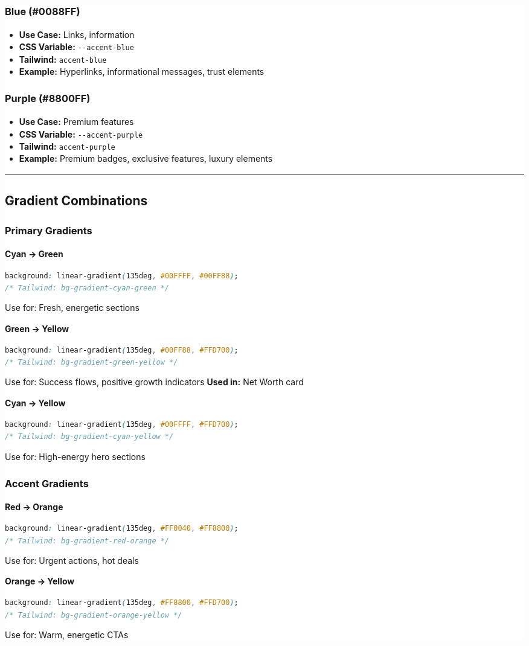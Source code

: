 ### Blue (#0088FF)
- **Use Case:** Links, information
- **CSS Variable:** `--accent-blue`
- **Tailwind:** `accent-blue`
- **Example:** Hyperlinks, informational messages, trust elements

### Purple (#8800FF)
- **Use Case:** Premium features
- **CSS Variable:** `--accent-purple`
- **Tailwind:** `accent-purple`
- **Example:** Premium badges, exclusive features, luxury elements

---

## Gradient Combinations

### Primary Gradients

**Cyan → Green**
```css
background: linear-gradient(135deg, #00FFFF, #00FF88);
/* Tailwind: bg-gradient-cyan-green */
```
Use for: Fresh, energetic sections

**Green → Yellow**
```css
background: linear-gradient(135deg, #00FF88, #FFD700);
/* Tailwind: bg-gradient-green-yellow */
```
Use for: Success flows, positive growth indicators
**Used in:** Net Worth card

**Cyan → Yellow**
```css
background: linear-gradient(135deg, #00FFFF, #FFD700);
/* Tailwind: bg-gradient-cyan-yellow */
```
Use for: High-energy hero sections

### Accent Gradients

**Red → Orange**
```css
background: linear-gradient(135deg, #FF0040, #FF8800);
/* Tailwind: bg-gradient-red-orange */
```
Use for: Urgent actions, hot deals

**Orange → Yellow**
```css
background: linear-gradient(135deg, #FF8800, #FFD700);
/* Tailwind: bg-gradient-orange-yellow */
```
Use for: Warm, energetic CTAs
